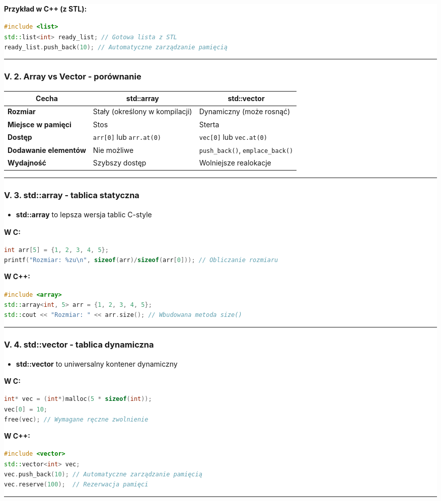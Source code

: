 **Przykład w C++ (z STL):**
```cpp
#include <list>
std::list<int> ready_list; // Gotowa lista z STL
ready_list.push_back(10); // Automatyczne zarządzanie pamięcią
```

---

### **V. 2. Array vs Vector - porównanie**

| **Cecha**               | **std::array**                 | **std::vector**                 |
|-------------------------|--------------------------------|---------------------------------|
| **Rozmiar**             | Stały (określony w kompilacji) | Dynamiczny (może rosnąć)        |
| **Miejsce w pamięci**   | Stos                           | Sterta                          |
| **Dostęp**              | `arr[0]` lub `arr.at(0)`       | `vec[0]` lub `vec.at(0)`        |
| **Dodawanie elementów** | Nie możliwe                    | `push_back()`, `emplace_back()` |
| **Wydajność**           | Szybszy dostęp                 | Wolniejsze realokacje           |

---

### **V. 3. std::array - tablica statyczna**

- **std::array** to lepsza wersja tablic C-style

**W C:**
```c
int arr[5] = {1, 2, 3, 4, 5};
printf("Rozmiar: %zu\n", sizeof(arr)/sizeof(arr[0])); // Obliczanie rozmiaru
```

**W C++:**
```cpp
#include <array>
std::array<int, 5> arr = {1, 2, 3, 4, 5};
std::cout << "Rozmiar: " << arr.size(); // Wbudowana metoda size()
```

---

### **V. 4. std::vector - tablica dynamiczna**

- **std::vector** to uniwersalny kontener dynamiczny

**W C:**
```c
int* vec = (int*)malloc(5 * sizeof(int));
vec[0] = 10;
free(vec); // Wymagane ręczne zwolnienie
```

**W C++:**
```cpp
#include <vector>
std::vector<int> vec;
vec.push_back(10); // Automatyczne zarządzanie pamięcią
vec.reserve(100);  // Rezerwacja pamięci
```

---